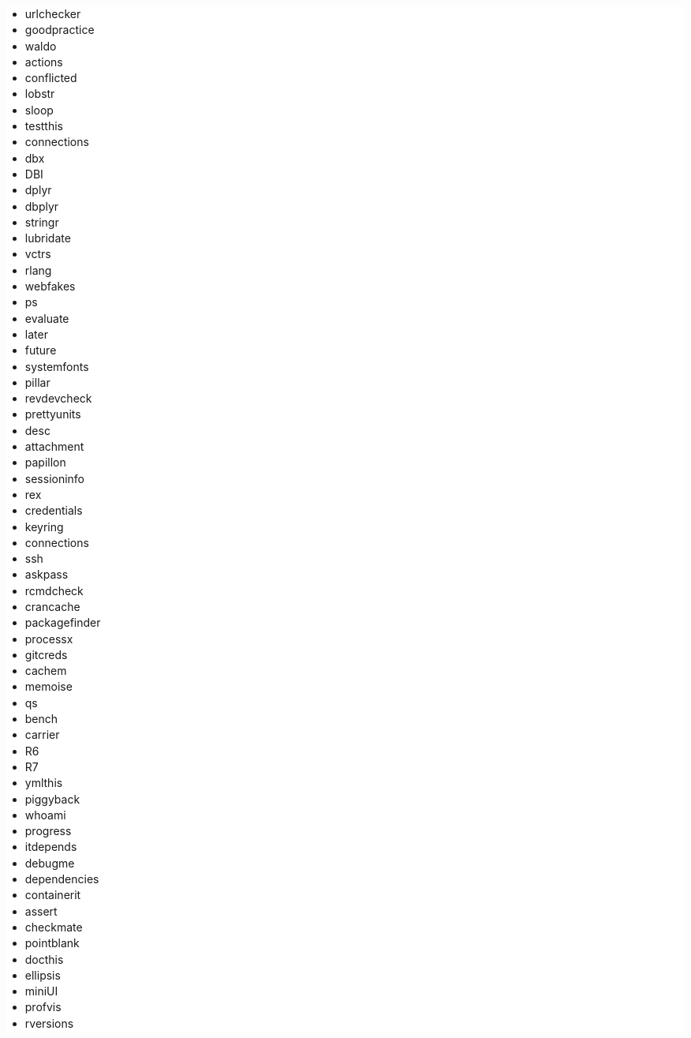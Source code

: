 -   urlchecker
-   goodpractice
-   waldo
-   actions
-   conflicted
-   lobstr
-   sloop
-   testthis
-   connections
-   dbx
-   DBI
-   dplyr
-   dbplyr
-   stringr
-   lubridate
-   vctrs
-   rlang
-   webfakes
-   ps
-   evaluate
-   later
-   future
-   systemfonts
-   pillar
-   revdevcheck
-   prettyunits
-   desc
-   attachment
-   papillon
-   sessioninfo
-   rex
-   credentials
-   keyring
-   connections
-   ssh
-   askpass
-   rcmdcheck
-   crancache
-   packagefinder
-   processx
-   gitcreds
-   cachem
-   memoise
-   qs
-   bench
-   carrier
-   R6
-   R7
-   ymlthis
-   piggyback
-   whoami
-   progress
-   itdepends
-   debugme
-   dependencies
-   containerit
-   assert
-   checkmate
-   pointblank
-   docthis
-   ellipsis
-   miniUI
-   profvis
-   rversions
